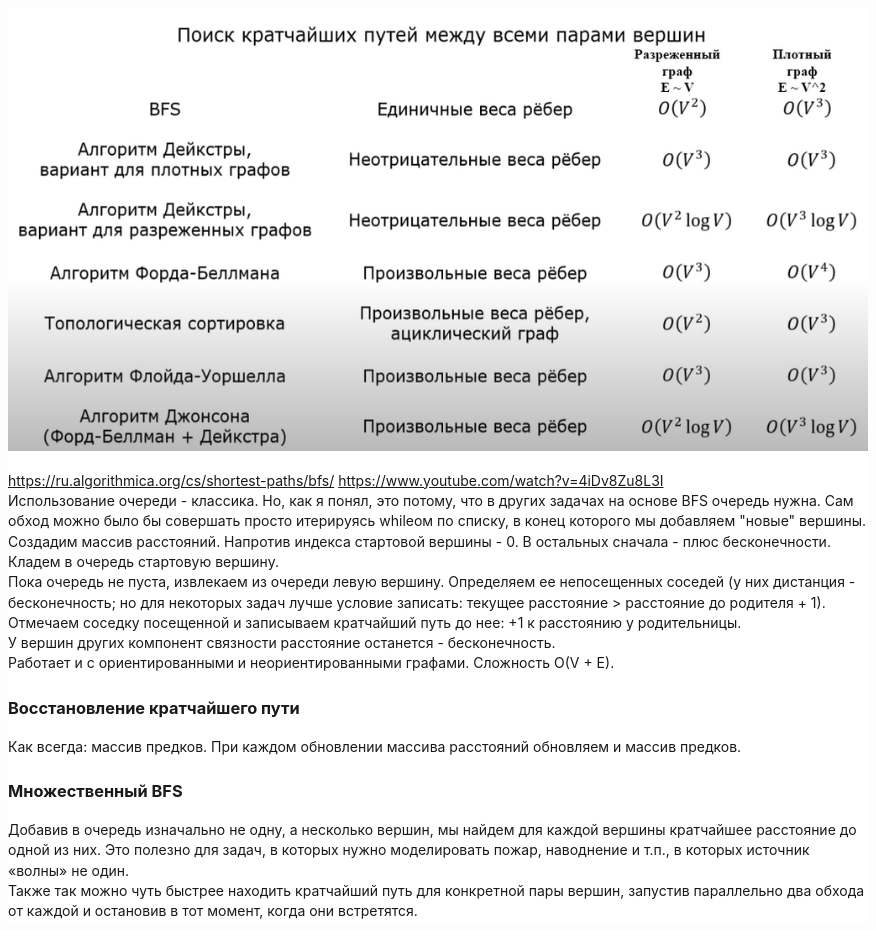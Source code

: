 ![Методы определения расстояний между всеми вершинами](../images/all_distances_table.png)

https://ru.algorithmica.org/cs/shortest-paths/bfs/
https://www.youtube.com/watch?v=4iDv8Zu8L3I  
Использование очереди - классика. 
Но, как я понял, это потому, что в других задачах на основе BFS очередь нужна. 
Сам обход можно было бы совершать просто итерируясь whileом по списку, в конец которого мы добавляем "новые" вершины.  
Создадим массив расстояний. Напротив индекса стартовой вершины - 0. В остальных сначала - плюс бесконечности. 
Кладем в очередь стартовую вершину.  
Пока очередь не пуста, извлекаем из очереди левую вершину. 
Определяем ее непосещенных соседей (у них дистанция - бесконечность; но для некоторых задач лучше условие записать: 
текущее расстояние > расстояние до родителя + 1). 
Отмечаем соседку посещенной и записываем кратчайший путь до нее: +1 к расстоянию у родительницы.  
У вершин других компонент связности расстояние останется - бесконечность.  
Работает и с ориентированными и неориентированными графами. Сложность O(V + E).

### Восстановление кратчайшего пути
Как всегда: массив предков. При каждом обновлении массива расстояний обновляем и массив предков.

### Множественный BFS
Добавив в очередь изначально не одну, а несколько вершин, 
мы найдем для каждой вершины кратчайшее расстояние до одной из них. 
Это полезно для задач, в которых нужно моделировать пожар, наводнение и т.п., в которых источник «волны» не один.  
Также так можно чуть быстрее находить кратчайший путь для конкретной пары вершин, 
запустив параллельно два обхода от каждой и остановив в тот момент, когда они встретятся.
